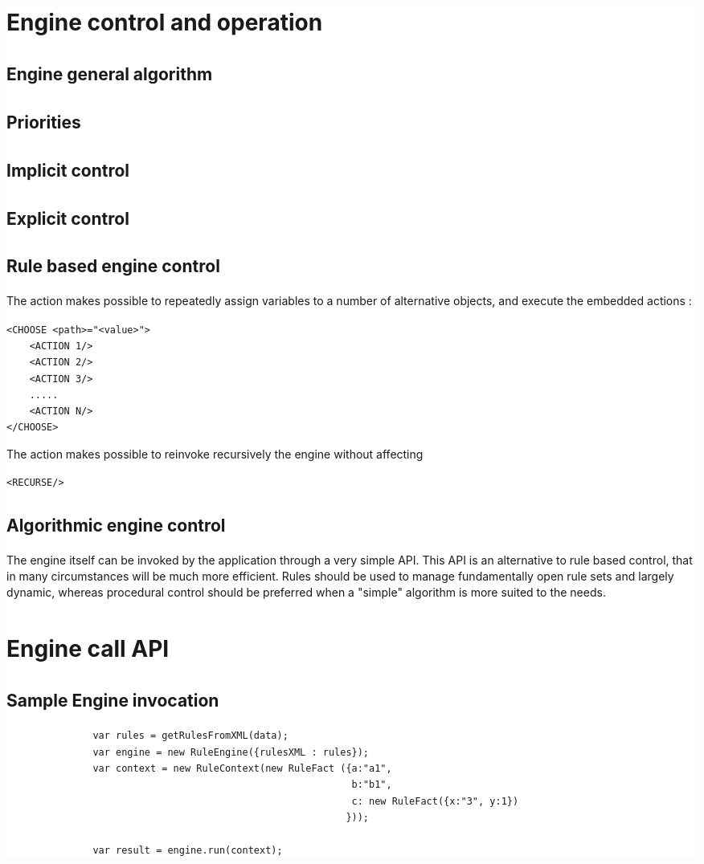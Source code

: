 
Engine control and operation
=============================

Engine general algorithm
------------------------

Priorities
----------


Implicit control
----------------


Explicit control
----------------


Rule based engine control
-------------------------

The <CHOOSE> action makes possible to repeatedly assign variables to a number of alternative objects, and execute
the embedded actions :

    <CHOOSE <path>="<value>">
        <ACTION 1/>
        <ACTION 2/>
        <ACTION 3/>
        .....
        <ACTION N/>
    </CHOOSE>
    
The <RECURSE> action makes possible to reinvoke recursively the engine without affecting     
    
    <RECURSE/>


Algorithmic engine control
--------------------------

The engine itself can be invoked by the application through a very simple API. This API is an alternative
to rule based control, that in many circumstances will be much more efficient. Rules should be used to
manage fundamentally open rule sets and largely dynamic, whereas procedural control should be preferred
when a "simple" algorithm is more suited to the needs.


Engine call API
===============

Sample Engine invocation
------------------------

                   var rules = getRulesFromXML(data);
                   var engine = new RuleEngine({rulesXML : rules});
                   var context = new RuleContext(new RuleFact ({a:"a1",
                                                                b:"b1",
                                                                c: new RuleFact({x:"3", y:1})
                                                               }));

                   var result = engine.run(context);


